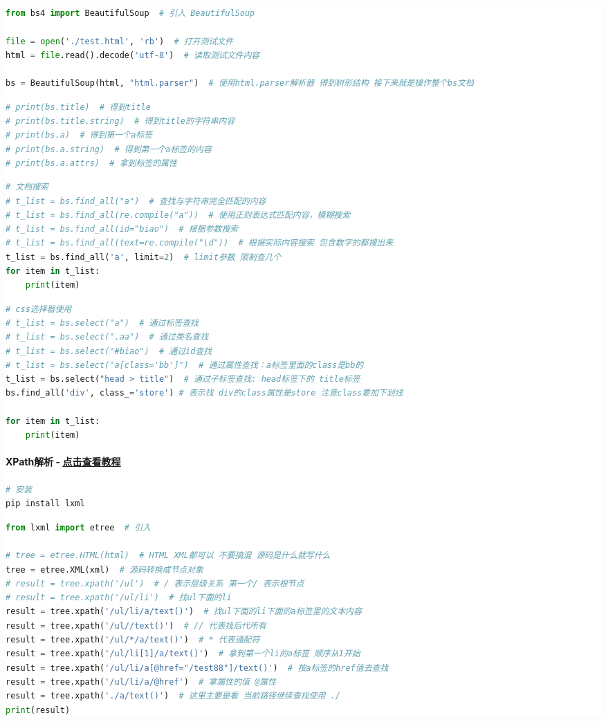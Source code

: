 ```python
from bs4 import BeautifulSoup  # 引入 BeautifulSoup

file = open('./test.html', 'rb')  # 打开测试文件
html = file.read().decode('utf-8')  # 读取测试文件内容

bs = BeautifulSoup(html, "html.parser")  # 使用html.parser解析器 得到树形结构 接下来就是操作整个bs文档
```

```python
# print(bs.title)  # 得到title
# print(bs.title.string)  # 得到title的字符串内容
# print(bs.a)  # 得到第一个a标签
# print(bs.a.string)  # 得到第一个a标签的内容
# print(bs.a.attrs)  # 拿到标签的属性
```

```python
# 文档搜索
# t_list = bs.find_all("a")  # 查找与字符串完全匹配的内容
# t_list = bs.find_all(re.compile("a"))  # 使用正则表达式匹配内容，模糊搜索
# t_list = bs.find_all(id="biao")  # 根据参数搜索
# t_list = bs.find_all(text=re.compile("\d"))  # 根据实际内容搜索 包含数字的都搜出来
t_list = bs.find_all('a', limit=2)  # limit参数 限制查几个
for item in t_list:
    print(item)
```

```python
# css选择器使用
# t_list = bs.select("a")  # 通过标签查找
# t_list = bs.select(".aa")  # 通过类名查找
# t_list = bs.select("#biao")  # 通过id查找
# t_list = bs.select("a[class='bb']")  # 通过属性查找：a标签里面的class是bb的
t_list = bs.select("head > title")  # 通过子标签查找: head标签下的 title标签
bs.find_all('div', class_='store') # 表示找 div的class属性是store 注意class要加下划线

for item in t_list:
    print(item)
```



#### XPath解析 - [点击查看教程](https://www.runoob.com/xpath/xpath-tutorial.html)

```sh
# 安装
pip install lxml
```

```python
from lxml import etree  # 引入

# tree = etree.HTML(html)  # HTML XML都可以 不要搞混 源码是什么就写什么
tree = etree.XML(xml)  # 源码转换成节点对象
# result = tree.xpath('/ul')  # / 表示层级关系 第一个/ 表示根节点
# result = tree.xpath('/ul/li')  # 找ul下面的li
result = tree.xpath('/ul/li/a/text()')  # 找ul下面的li下面的a标签里的文本内容
result = tree.xpath('/ul//text()')  # // 代表找后代所有
result = tree.xpath('/ul/*/a/text()')  # * 代表通配符
result = tree.xpath('/ul/li[1]/a/text()')  # 拿到第一个li的a标签 顺序从1开始
result = tree.xpath('/ul/li/a[@href="/test88"]/text()')  # 按a标签的href值去查找
result = tree.xpath('/ul/li/a/@href')  # 拿属性的值 @属性
result = tree.xpath('./a/text()')  # 这里主要是看 当前路径继续查找使用 ./
print(result)
```
